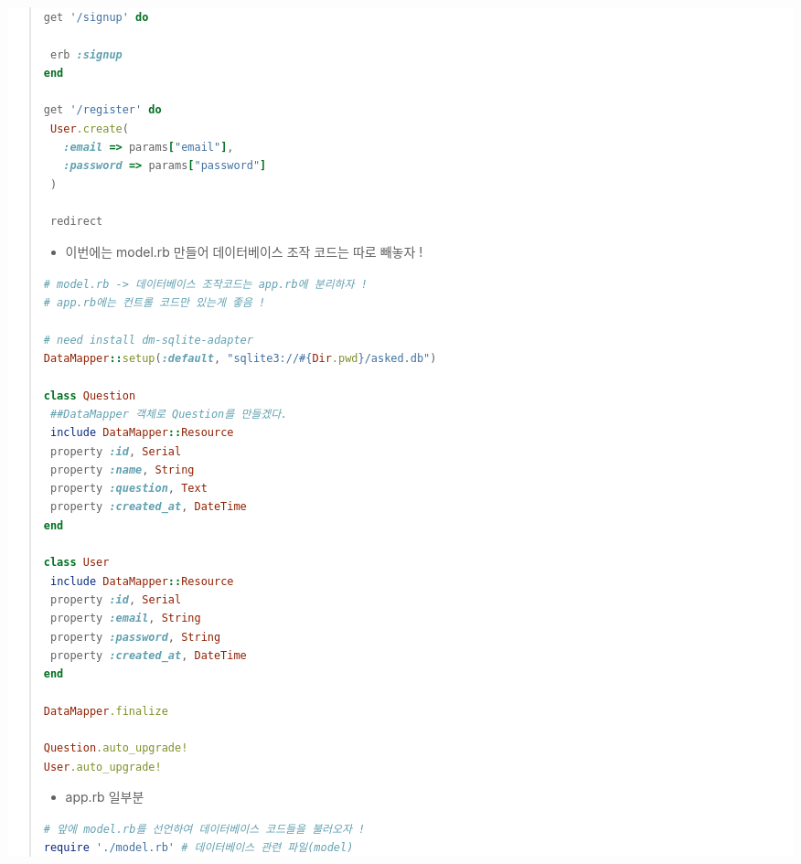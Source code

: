 >
>```ruby
>get '/signup' do
>
>  erb :signup
>end
>
>get '/register' do
>  User.create(
>    :email => params["email"],
>    :password => params["password"]
>  )
>
>  redirect
>```
>
>- 이번에는 model.rb 만들어 데이터베이스 조작 코드는 따로 빼놓자 !
>
>```ruby
># model.rb -> 데이터베이스 조작코드는 app.rb에 분리하자 !
># app.rb에는 컨트롤 코드만 있는게 좋음 !
>
># need install dm-sqlite-adapter
>DataMapper::setup(:default, "sqlite3://#{Dir.pwd}/asked.db")
>
>class Question
>  ##DataMapper 객체로 Question를 만들겠다.
>  include DataMapper::Resource
>  property :id, Serial
>  property :name, String
>  property :question, Text
>  property :created_at, DateTime
>end
>
>class User
>  include DataMapper::Resource
>  property :id, Serial
>  property :email, String
>  property :password, String
>  property :created_at, DateTime
>end
>
>DataMapper.finalize
>
>Question.auto_upgrade!
>User.auto_upgrade!
>```
>
>- app.rb 일부분
>
>```ruby
># 앞에 model.rb를 선언하여 데이터베이스 코드들을 불러오자 !
>require './model.rb' # 데이터베이스 관련 파일(model)
>```
